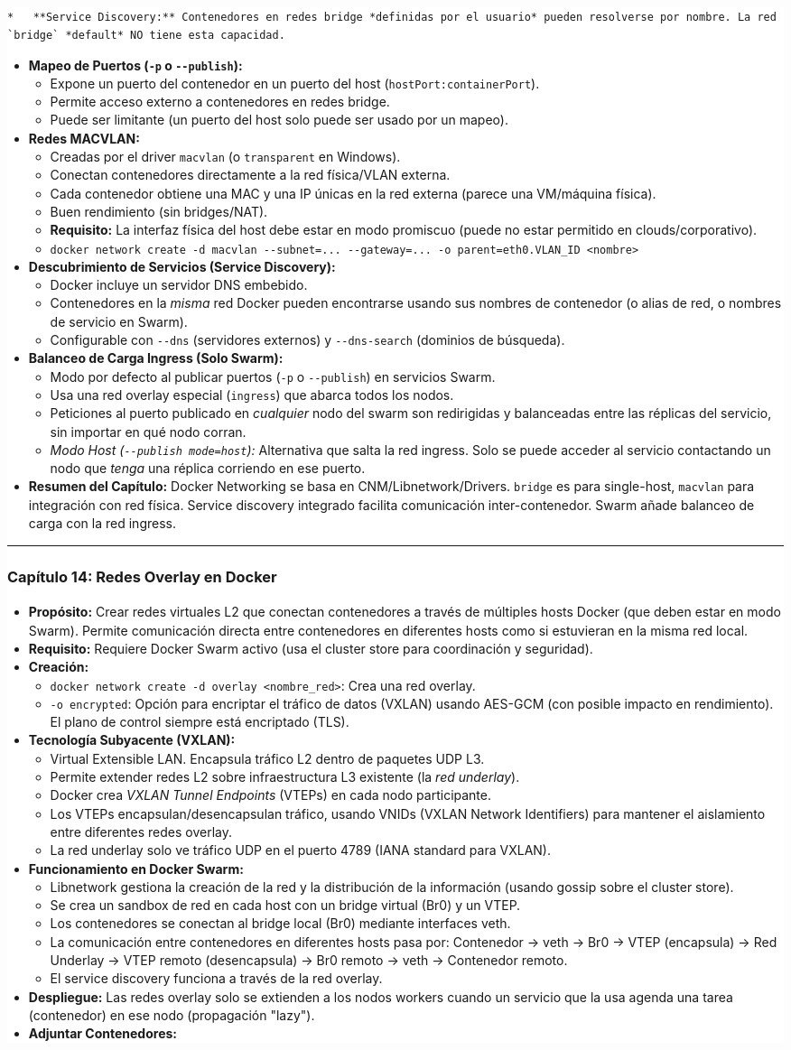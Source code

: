     *   **Service Discovery:** Contenedores en redes bridge *definidas por el usuario* pueden resolverse por nombre. La red `bridge` *default* NO tiene esta capacidad.
*   **Mapeo de Puertos (`-p` o `--publish`):**
    *   Expone un puerto del contenedor en un puerto del host (`hostPort:containerPort`).
    *   Permite acceso externo a contenedores en redes bridge.
    *   Puede ser limitante (un puerto del host solo puede ser usado por un mapeo).
*   **Redes MACVLAN:**
    *   Creadas por el driver `macvlan` (o `transparent` en Windows).
    *   Conectan contenedores directamente a la red física/VLAN externa.
    *   Cada contenedor obtiene una MAC y una IP únicas en la red externa (parece una VM/máquina física).
    *   Buen rendimiento (sin bridges/NAT).
    *   **Requisito:** La interfaz física del host debe estar en modo promiscuo (puede no estar permitido en clouds/corporativo).
    *   `docker network create -d macvlan --subnet=... --gateway=... -o parent=eth0.VLAN_ID <nombre>`
*   **Descubrimiento de Servicios (Service Discovery):**
    *   Docker incluye un servidor DNS embebido.
    *   Contenedores en la *misma* red Docker pueden encontrarse usando sus nombres de contenedor (o alias de red, o nombres de servicio en Swarm).
    *   Configurable con `--dns` (servidores externos) y `--dns-search` (dominios de búsqueda).
*   **Balanceo de Carga Ingress (Solo Swarm):**
    *   Modo por defecto al publicar puertos (`-p` o `--publish`) en servicios Swarm.
    *   Usa una red overlay especial (`ingress`) que abarca todos los nodos.
    *   Peticiones al puerto publicado en *cualquier* nodo del swarm son redirigidas y balanceadas entre las réplicas del servicio, sin importar en qué nodo corran.
    *   *Modo Host (`--publish mode=host`):* Alternativa que salta la red ingress. Solo se puede acceder al servicio contactando un nodo que *tenga* una réplica corriendo en ese puerto.
*   **Resumen del Capítulo:** Docker Networking se basa en CNM/Libnetwork/Drivers. `bridge` es para single-host, `macvlan` para integración con red física. Service discovery integrado facilita comunicación inter-contenedor. Swarm añade balanceo de carga con la red ingress.

---

### Capítulo 14: Redes Overlay en Docker

*   **Propósito:** Crear redes virtuales L2 que conectan contenedores a través de múltiples hosts Docker (que deben estar en modo Swarm). Permite comunicación directa entre contenedores en diferentes hosts como si estuvieran en la misma red local.
*   **Requisito:** Requiere Docker Swarm activo (usa el cluster store para coordinación y seguridad).
*   **Creación:**
    *   `docker network create -d overlay <nombre_red>`: Crea una red overlay.
    *   `-o encrypted`: Opción para encriptar el tráfico de datos (VXLAN) usando AES-GCM (con posible impacto en rendimiento). El plano de control siempre está encriptado (TLS).
*   **Tecnología Subyacente (VXLAN):**
    *   Virtual Extensible LAN. Encapsula tráfico L2 dentro de paquetes UDP L3.
    *   Permite extender redes L2 sobre infraestructura L3 existente (la *red underlay*).
    *   Docker crea *VXLAN Tunnel Endpoints* (VTEPs) en cada nodo participante.
    *   Los VTEPs encapsulan/desencapsulan tráfico, usando VNIDs (VXLAN Network Identifiers) para mantener el aislamiento entre diferentes redes overlay.
    *   La red underlay solo ve tráfico UDP en el puerto 4789 (IANA standard para VXLAN).
*   **Funcionamiento en Docker Swarm:**
    *   Libnetwork gestiona la creación de la red y la distribución de la información (usando gossip sobre el cluster store).
    *   Se crea un sandbox de red en cada host con un bridge virtual (Br0) y un VTEP.
    *   Los contenedores se conectan al bridge local (Br0) mediante interfaces veth.
    *   La comunicación entre contenedores en diferentes hosts pasa por: Contenedor -> veth -> Br0 -> VTEP (encapsula) -> Red Underlay -> VTEP remoto (desencapsula) -> Br0 remoto -> veth -> Contenedor remoto.
    *   El service discovery funciona a través de la red overlay.
*   **Despliegue:** Las redes overlay solo se extienden a los nodos workers cuando un servicio que la usa agenda una tarea (contenedor) en ese nodo (propagación "lazy").
*   **Adjuntar Contenedores:**